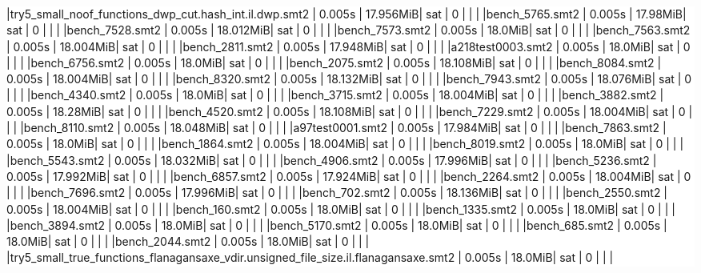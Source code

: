 |try5_small_noof_functions_dwp_cut.hash_int.il.dwp.smt2       |    0.005s | 17.956MiB| sat | 0 |  |  |
|bench_5765.smt2                                              |    0.005s | 17.98MiB| sat | 0 |  |  |
|bench_7528.smt2                                              |    0.005s | 18.012MiB| sat | 0 |  |  |
|bench_7573.smt2                                              |    0.005s | 18.0MiB| sat | 0 |  |  |
|bench_7563.smt2                                              |    0.005s | 18.004MiB| sat | 0 |  |  |
|bench_2811.smt2                                              |    0.005s | 17.948MiB| sat | 0 |  |  |
|a218test0003.smt2                                            |    0.005s | 18.0MiB| sat | 0 |  |  |
|bench_6756.smt2                                              |    0.005s | 18.0MiB| sat | 0 |  |  |
|bench_2075.smt2                                              |    0.005s | 18.108MiB| sat | 0 |  |  |
|bench_8084.smt2                                              |    0.005s | 18.004MiB| sat | 0 |  |  |
|bench_8320.smt2                                              |    0.005s | 18.132MiB| sat | 0 |  |  |
|bench_7943.smt2                                              |    0.005s | 18.076MiB| sat | 0 |  |  |
|bench_4340.smt2                                              |    0.005s | 18.0MiB| sat | 0 |  |  |
|bench_3715.smt2                                              |    0.005s | 18.004MiB| sat | 0 |  |  |
|bench_3882.smt2                                              |    0.005s | 18.28MiB| sat | 0 |  |  |
|bench_4520.smt2                                              |    0.005s | 18.108MiB| sat | 0 |  |  |
|bench_7229.smt2                                              |    0.005s | 18.004MiB| sat | 0 |  |  |
|bench_8110.smt2                                              |    0.005s | 18.048MiB| sat | 0 |  |  |
|a97test0001.smt2                                             |    0.005s | 17.984MiB| sat | 0 |  |  |
|bench_7863.smt2                                              |    0.005s | 18.0MiB| sat | 0 |  |  |
|bench_1864.smt2                                              |    0.005s | 18.004MiB| sat | 0 |  |  |
|bench_8019.smt2                                              |    0.005s | 18.0MiB| sat | 0 |  |  |
|bench_5543.smt2                                              |    0.005s | 18.032MiB| sat | 0 |  |  |
|bench_4906.smt2                                              |    0.005s | 17.996MiB| sat | 0 |  |  |
|bench_5236.smt2                                              |    0.005s | 17.992MiB| sat | 0 |  |  |
|bench_6857.smt2                                              |    0.005s | 17.924MiB| sat | 0 |  |  |
|bench_2264.smt2                                              |    0.005s | 18.004MiB| sat | 0 |  |  |
|bench_7696.smt2                                              |    0.005s | 17.996MiB| sat | 0 |  |  |
|bench_702.smt2                                               |    0.005s | 18.136MiB| sat | 0 |  |  |
|bench_2550.smt2                                              |    0.005s | 18.004MiB| sat | 0 |  |  |
|bench_160.smt2                                               |    0.005s | 18.0MiB| sat | 0 |  |  |
|bench_1335.smt2                                              |    0.005s | 18.0MiB| sat | 0 |  |  |
|bench_3894.smt2                                              |    0.005s | 18.0MiB| sat | 0 |  |  |
|bench_5170.smt2                                              |    0.005s | 18.0MiB| sat | 0 |  |  |
|bench_685.smt2                                               |    0.005s | 18.0MiB| sat | 0 |  |  |
|bench_2044.smt2                                              |    0.005s | 18.0MiB| sat | 0 |  |  |
|try5_small_true_functions_flanagansaxe_vdir.unsigned_file_size.il.flanagansaxe.smt2 |    0.005s | 18.0MiB| sat | 0 |  |  |